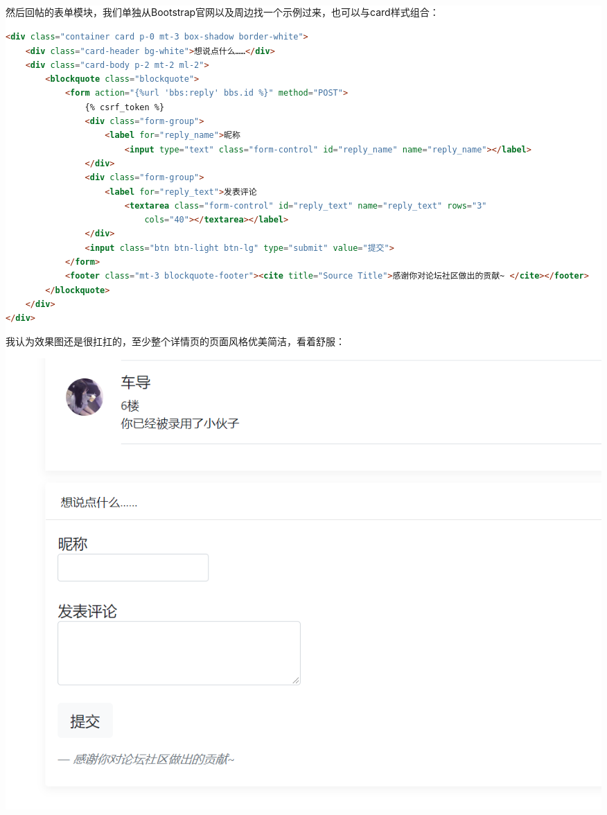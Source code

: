 然后回帖的表单模块，我们单独从Bootstrap官网以及周边找一个示例过来，也可以与card样式组合：

```html
<div class="container card p-0 mt-3 box-shadow border-white">
    <div class="card-header bg-white">想说点什么……</div>
    <div class="card-body p-2 mt-2 ml-2">
        <blockquote class="blockquote">
            <form action="{%url 'bbs:reply' bbs.id %}" method="POST">
                {% csrf_token %}
                <div class="form-group">
                    <label for="reply_name">昵称
                        <input type="text" class="form-control" id="reply_name" name="reply_name"></label>
                </div>
                <div class="form-group">
                    <label for="reply_text">发表评论
                        <textarea class="form-control" id="reply_text" name="reply_text" rows="3"
                            cols="40"></textarea></label>
                </div>
                <input class="btn btn-light btn-lg" type="submit" value="提交">
            </form>
            <footer class="mt-3 blockquote-footer"><cite title="Source Title">感谢你对论坛社区做出的贡献~ </cite></footer>
        </blockquote>
    </div>
</div>

```

我认为效果图还是很扛扛的，至少整个详情页的页面风格优美简洁，看着舒服：

![1564412950713](assets/1564412950713.png)
